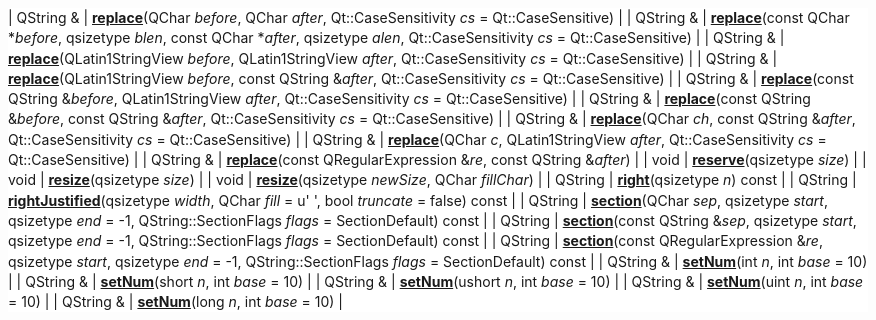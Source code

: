 | QString &                                                    | **[replace](https://doc-qt-io.translate.goog/qt-6/qstring.html?_x_tr_sl=auto&_x_tr_tl=zh-CN&_x_tr_hl=zh-CN&_x_tr_pto=wapp#replace-3)**(QChar *before*, QChar *after*, Qt::CaseSensitivity *cs* = Qt::CaseSensitive) |
| QString &                                                    | **[replace](https://doc-qt-io.translate.goog/qt-6/qstring.html?_x_tr_sl=auto&_x_tr_tl=zh-CN&_x_tr_hl=zh-CN&_x_tr_pto=wapp#replace-4)**(const QChar **before*, qsizetype *blen*, const QChar **after*, qsizetype *alen*, Qt::CaseSensitivity *cs* = Qt::CaseSensitive) |
| QString &                                                    | **[replace](https://doc-qt-io.translate.goog/qt-6/qstring.html?_x_tr_sl=auto&_x_tr_tl=zh-CN&_x_tr_hl=zh-CN&_x_tr_pto=wapp#replace-5)**(QLatin1StringView *before*, QLatin1StringView *after*, Qt::CaseSensitivity *cs* = Qt::CaseSensitive) |
| QString &                                                    | **[replace](https://doc-qt-io.translate.goog/qt-6/qstring.html?_x_tr_sl=auto&_x_tr_tl=zh-CN&_x_tr_hl=zh-CN&_x_tr_pto=wapp#replace-6)**(QLatin1StringView *before*, const QString &*after*, Qt::CaseSensitivity *cs* = Qt::CaseSensitive) |
| QString &                                                    | **[replace](https://doc-qt-io.translate.goog/qt-6/qstring.html?_x_tr_sl=auto&_x_tr_tl=zh-CN&_x_tr_hl=zh-CN&_x_tr_pto=wapp#replace-7)**(const QString &*before*, QLatin1StringView *after*, Qt::CaseSensitivity *cs* = Qt::CaseSensitive) |
| QString &                                                    | **[replace](https://doc-qt-io.translate.goog/qt-6/qstring.html?_x_tr_sl=auto&_x_tr_tl=zh-CN&_x_tr_hl=zh-CN&_x_tr_pto=wapp#replace-8)**(const QString &*before*, const QString &*after*, Qt::CaseSensitivity *cs* = Qt::CaseSensitive) |
| QString &                                                    | **[replace](https://doc-qt-io.translate.goog/qt-6/qstring.html?_x_tr_sl=auto&_x_tr_tl=zh-CN&_x_tr_hl=zh-CN&_x_tr_pto=wapp#replace-9)**(QChar *ch*, const QString &*after*, Qt::CaseSensitivity *cs* = Qt::CaseSensitive) |
| QString &                                                    | **[replace](https://doc-qt-io.translate.goog/qt-6/qstring.html?_x_tr_sl=auto&_x_tr_tl=zh-CN&_x_tr_hl=zh-CN&_x_tr_pto=wapp#replace-10)**(QChar *c*, QLatin1StringView *after*, Qt::CaseSensitivity *cs* = Qt::CaseSensitive) |
| QString &                                                    | **[replace](https://doc-qt-io.translate.goog/qt-6/qstring.html?_x_tr_sl=auto&_x_tr_tl=zh-CN&_x_tr_hl=zh-CN&_x_tr_pto=wapp#replace-11)**(const QRegularExpression &*re*, const QString &*after*) |
| void                                                         | **[reserve](https://doc-qt-io.translate.goog/qt-6/qstring.html?_x_tr_sl=auto&_x_tr_tl=zh-CN&_x_tr_hl=zh-CN&_x_tr_pto=wapp#reserve)**(qsizetype *size*) |
| void                                                         | **[resize](https://doc-qt-io.translate.goog/qt-6/qstring.html?_x_tr_sl=auto&_x_tr_tl=zh-CN&_x_tr_hl=zh-CN&_x_tr_pto=wapp#resize)**(qsizetype *size*) |
| void                                                         | **[resize](https://doc-qt-io.translate.goog/qt-6/qstring.html?_x_tr_sl=auto&_x_tr_tl=zh-CN&_x_tr_hl=zh-CN&_x_tr_pto=wapp#resize-1)**(qsizetype *newSize*, QChar *fillChar*) |
| QString                                                      | **[right](https://doc-qt-io.translate.goog/qt-6/qstring.html?_x_tr_sl=auto&_x_tr_tl=zh-CN&_x_tr_hl=zh-CN&_x_tr_pto=wapp#right)**(qsizetype *n*) const |
| QString                                                      | **[rightJustified](https://doc-qt-io.translate.goog/qt-6/qstring.html?_x_tr_sl=auto&_x_tr_tl=zh-CN&_x_tr_hl=zh-CN&_x_tr_pto=wapp#rightJustified)**(qsizetype *width*, QChar *fill* = u' ', bool *truncate* = false) const |
| QString                                                      | **[section](https://doc-qt-io.translate.goog/qt-6/qstring.html?_x_tr_sl=auto&_x_tr_tl=zh-CN&_x_tr_hl=zh-CN&_x_tr_pto=wapp#section)**(QChar *sep*, qsizetype *start*, qsizetype *end* = -1, QString::SectionFlags *flags* = SectionDefault) const |
| QString                                                      | **[section](https://doc-qt-io.translate.goog/qt-6/qstring.html?_x_tr_sl=auto&_x_tr_tl=zh-CN&_x_tr_hl=zh-CN&_x_tr_pto=wapp#section-1)**(const QString &*sep*, qsizetype *start*, qsizetype *end* = -1, QString::SectionFlags *flags* = SectionDefault) const |
| QString                                                      | **[section](https://doc-qt-io.translate.goog/qt-6/qstring.html?_x_tr_sl=auto&_x_tr_tl=zh-CN&_x_tr_hl=zh-CN&_x_tr_pto=wapp#section-2)**(const QRegularExpression &*re*, qsizetype *start*, qsizetype *end* = -1, QString::SectionFlags *flags* = SectionDefault) const |
| QString &                                                    | **[setNum](https://doc-qt-io.translate.goog/qt-6/qstring.html?_x_tr_sl=auto&_x_tr_tl=zh-CN&_x_tr_hl=zh-CN&_x_tr_pto=wapp#setNum)**(int *n*, int *base* = 10) |
| QString &                                                    | **[setNum](https://doc-qt-io.translate.goog/qt-6/qstring.html?_x_tr_sl=auto&_x_tr_tl=zh-CN&_x_tr_hl=zh-CN&_x_tr_pto=wapp#setNum-1)**(short *n*, int *base* = 10) |
| QString &                                                    | **[setNum](https://doc-qt-io.translate.goog/qt-6/qstring.html?_x_tr_sl=auto&_x_tr_tl=zh-CN&_x_tr_hl=zh-CN&_x_tr_pto=wapp#setNum-2)**(ushort *n*, int *base* = 10) |
| QString &                                                    | **[setNum](https://doc-qt-io.translate.goog/qt-6/qstring.html?_x_tr_sl=auto&_x_tr_tl=zh-CN&_x_tr_hl=zh-CN&_x_tr_pto=wapp#setNum-3)**(uint *n*, int *base* = 10) |
| QString &                                                    | **[setNum](https://doc-qt-io.translate.goog/qt-6/qstring.html?_x_tr_sl=auto&_x_tr_tl=zh-CN&_x_tr_hl=zh-CN&_x_tr_pto=wapp#setNum-4)**(long *n*, int *base* = 10) |